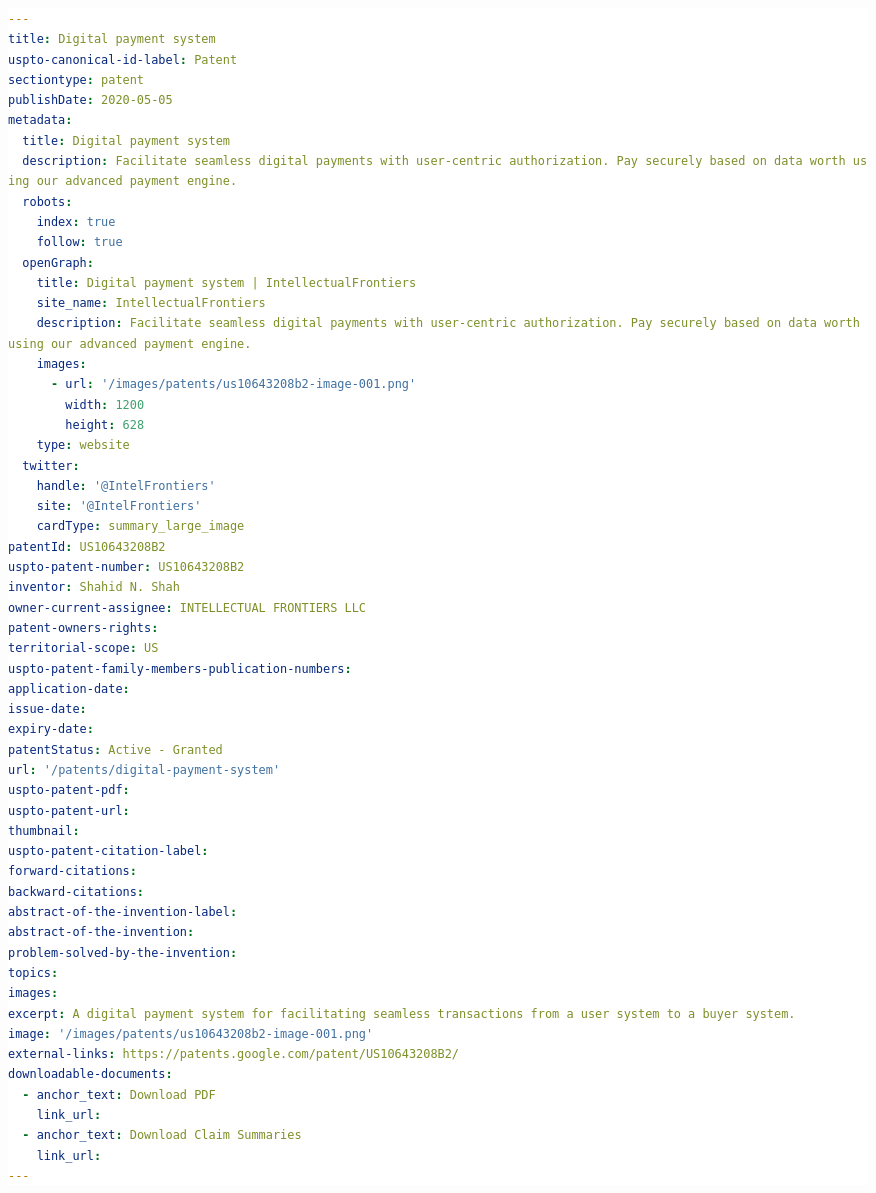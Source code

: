 ```yaml
---
title: Digital payment system
uspto-canonical-id-label: Patent
sectiontype: patent
publishDate: 2020-05-05
metadata:
  title: Digital payment system
  description: Facilitate seamless digital payments with user-centric authorization. Pay securely based on data worth using our advanced payment engine.
  robots:
    index: true
    follow: true
  openGraph:
    title: Digital payment system | IntellectualFrontiers
    site_name: IntellectualFrontiers
    description: Facilitate seamless digital payments with user-centric authorization. Pay securely based on data worth using our advanced payment engine.
    images:
      - url: '/images/patents/us10643208b2-image-001.png'
        width: 1200
        height: 628
    type: website
  twitter:
    handle: '@IntelFrontiers'
    site: '@IntelFrontiers'
    cardType: summary_large_image
patentId: US10643208B2
uspto-patent-number: US10643208B2
inventor: Shahid N. Shah
owner-current-assignee: INTELLECTUAL FRONTIERS LLC
patent-owners-rights:
territorial-scope: US
uspto-patent-family-members-publication-numbers:
application-date:
issue-date:
expiry-date:
patentStatus: Active - Granted
url: '/patents/digital-payment-system'
uspto-patent-pdf:
uspto-patent-url:
thumbnail:
uspto-patent-citation-label:
forward-citations:
backward-citations:
abstract-of-the-invention-label:
abstract-of-the-invention:
problem-solved-by-the-invention:
topics:
images:
excerpt: A digital payment system for facilitating seamless transactions from a user system to a buyer system.
image: '/images/patents/us10643208b2-image-001.png'
external-links: https://patents.google.com/patent/US10643208B2/
downloadable-documents:
  - anchor_text: Download PDF
    link_url:
  - anchor_text: Download Claim Summaries
    link_url:
---
```
